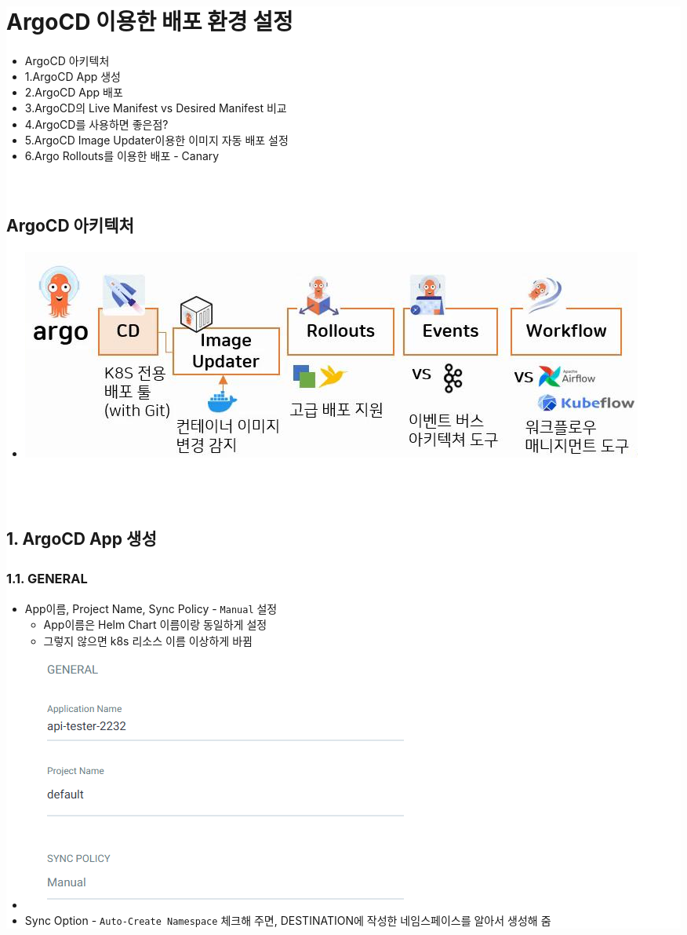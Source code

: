 # ArgoCD 이용한 배포 환경 설정
* ArgoCD 아키텍처
* 1.ArgoCD App 생성
* 2.ArgoCD App 배포
* 3.ArgoCD의 Live Manifest vs Desired Manifest 비교
* 4.ArgoCD를 사용하면 좋은점?
* 5.ArgoCD Image Updater이용한 이미지 자동 배포 설정
* 6.Argo Rollouts를 이용한 배포 - Canary

<br>

## ArgoCD 아키텍처
* ![](2025-04-02-05-17-30.png)

<br><br>

## 1. ArgoCD App 생성

### 1.1. GENERAL
* App이름, Project Name, Sync Policy - `Manual` 설정
  * App이름은 Helm Chart 이름이랑 동일하게 설정
  * 그렇지 않으면 k8s 리소스 이름 이상하게 바뀜
* ![](2025-04-03-22-38-02.png)
* Sync Option - `Auto-Create Namespace` 체크해 주면, DESTINATION에 작성한 네임스페이스를 알아서 생성해 줌